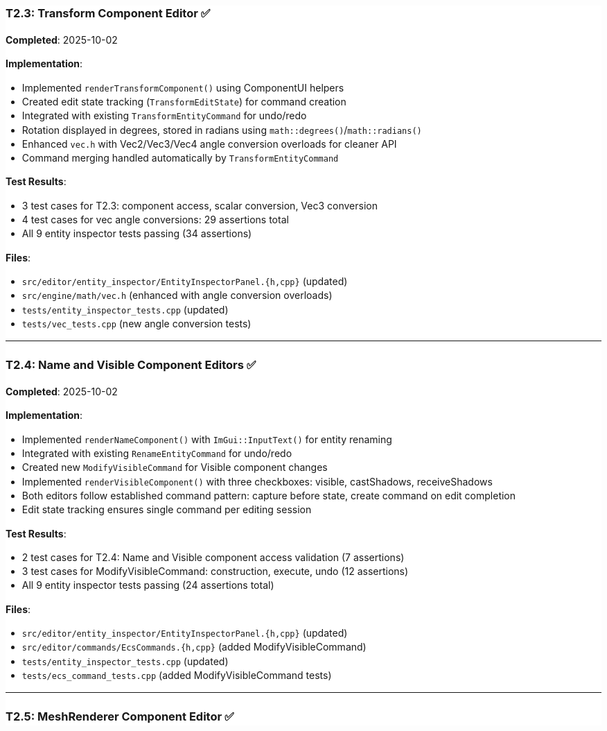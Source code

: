 ### T2.3: Transform Component Editor ✅

**Completed**: 2025-10-02

**Implementation**:
- Implemented `renderTransformComponent()` using ComponentUI helpers
- Created edit state tracking (`TransformEditState`) for command creation
- Integrated with existing `TransformEntityCommand` for undo/redo
- Rotation displayed in degrees, stored in radians using `math::degrees()`/`math::radians()`
- Enhanced `vec.h` with Vec2/Vec3/Vec4 angle conversion overloads for cleaner API
- Command merging handled automatically by `TransformEntityCommand`

**Test Results**:
- 3 test cases for T2.3: component access, scalar conversion, Vec3 conversion
- 4 test cases for vec angle conversions: 29 assertions total
- All 9 entity inspector tests passing (34 assertions)

**Files**:
- `src/editor/entity_inspector/EntityInspectorPanel.{h,cpp}` (updated)
- `src/engine/math/vec.h` (enhanced with angle conversion overloads)
- `tests/entity_inspector_tests.cpp` (updated)
- `tests/vec_tests.cpp` (new angle conversion tests)

---

### T2.4: Name and Visible Component Editors ✅

**Completed**: 2025-10-02

**Implementation**:
- Implemented `renderNameComponent()` with `ImGui::InputText()` for entity renaming
- Integrated with existing `RenameEntityCommand` for undo/redo
- Created new `ModifyVisibleCommand` for Visible component changes
- Implemented `renderVisibleComponent()` with three checkboxes: visible, castShadows, receiveShadows
- Both editors follow established command pattern: capture before state, create command on edit completion
- Edit state tracking ensures single command per editing session

**Test Results**:
- 2 test cases for T2.4: Name and Visible component access validation (7 assertions)
- 3 test cases for ModifyVisibleCommand: construction, execute, undo (12 assertions)
- All 9 entity inspector tests passing (24 assertions total)

**Files**:
- `src/editor/entity_inspector/EntityInspectorPanel.{h,cpp}` (updated)
- `src/editor/commands/EcsCommands.{h,cpp}` (added ModifyVisibleCommand)
- `tests/entity_inspector_tests.cpp` (updated)
- `tests/ecs_command_tests.cpp` (added ModifyVisibleCommand tests)

---

### T2.5: MeshRenderer Component Editor ✅

